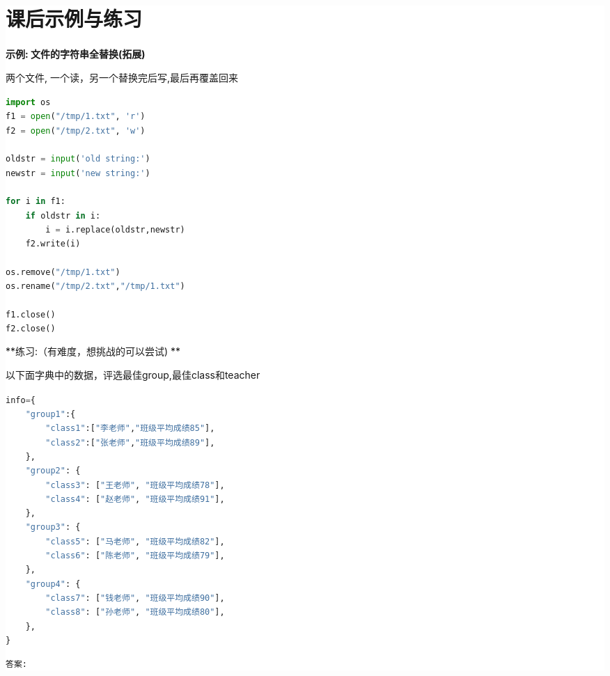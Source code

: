 

# 课后示例与练习

**示例: 文件的字符串全替换(拓展)**  

两个文件, 一个读，另一个替换完后写,最后再覆盖回来

~~~python
import os
f1 = open("/tmp/1.txt", 'r')
f2 = open("/tmp/2.txt", 'w')

oldstr = input('old string:')
newstr = input('new string:')

for i in f1:
	if oldstr in i:
        i = i.replace(oldstr,newstr)
    f2.write(i)

os.remove("/tmp/1.txt")
os.rename("/tmp/2.txt","/tmp/1.txt")

f1.close()
f2.close()
~~~

**练习:（有难度，想挑战的可以尝试) **

以下面字典中的数据，评选最佳group,最佳class和teacher

~~~python
info={
    "group1":{
        "class1":["李老师","班级平均成绩85"],
        "class2":["张老师","班级平均成绩89"],
    },
    "group2": {
        "class3": ["王老师", "班级平均成绩78"],
        "class4": ["赵老师", "班级平均成绩91"],
    },
    "group3": {
        "class5": ["马老师", "班级平均成绩82"],
        "class6": ["陈老师", "班级平均成绩79"],
    },
    "group4": {
        "class7": ["钱老师", "班级平均成绩90"],
        "class8": ["孙老师", "班级平均成绩80"],
    },
}
~~~

~~~python
答案:
~~~
